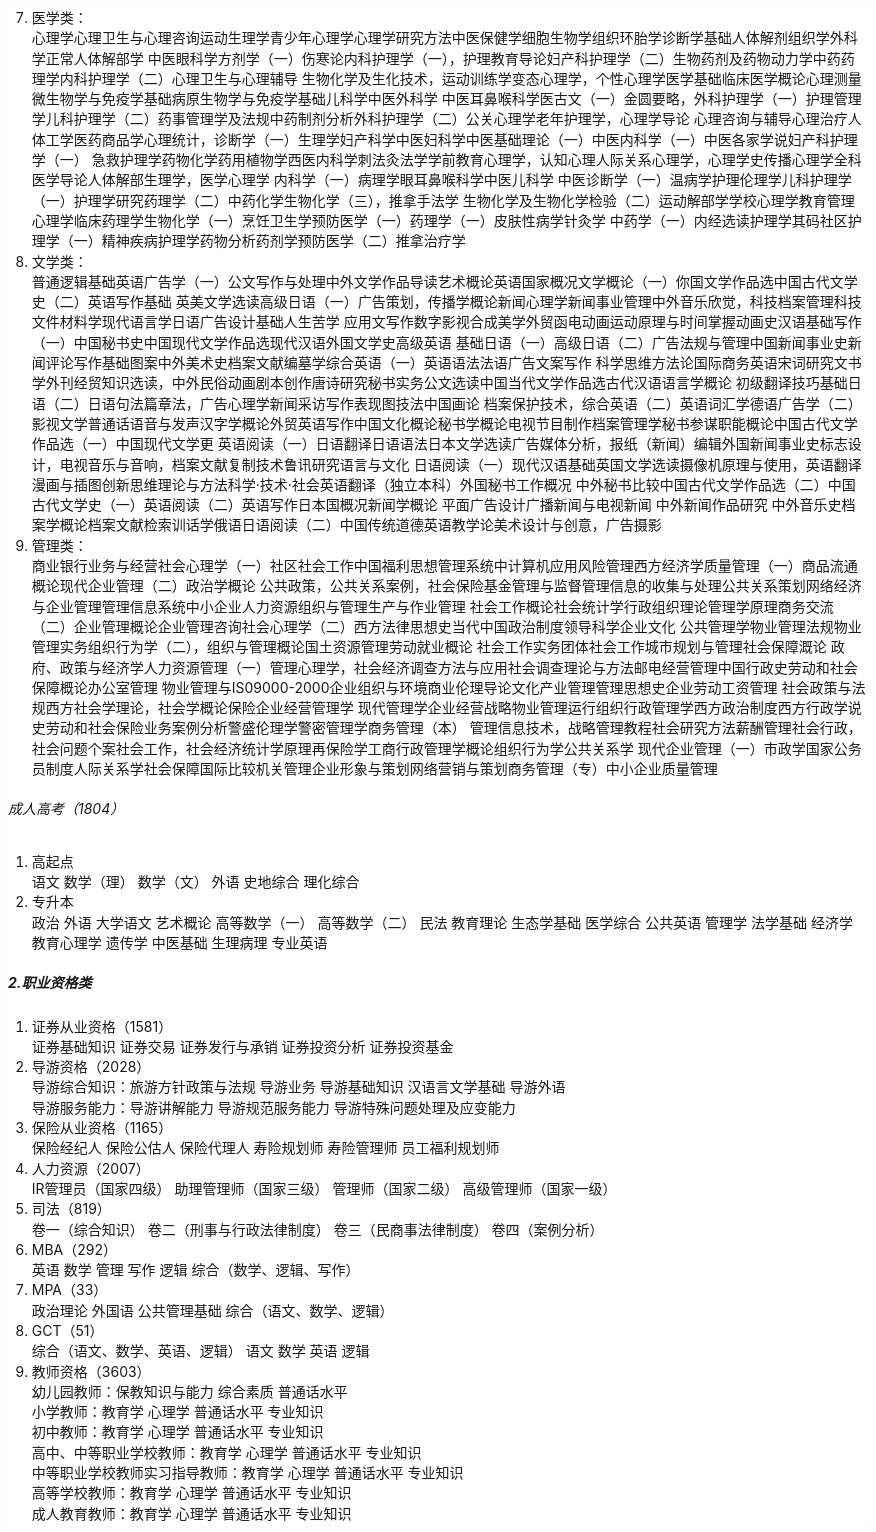 7. 医学类：  
心理学心理卫生与心理咨询运动生理学青少年心理学心理学研究方法中医保健学细胞生物学组织环胎学诊断学基础人体解剂组织学外科学正常人体解部学
中医眼科学方剂学（一）伤寒论内科护理学（一），护理教育导论妇产科护理学（二）生物药剂及药物动力学中药药理学内科护理学（二）心理卫生与心理辅导
生物化学及生化技术，运动训练学变态心理学，个性心理学医学基础临床医学概论心理测量 微生物学与免疫学基础病原生物学与免疫学基础儿科学中医外科学
中医耳鼻喉科学医古文（一）金圆要略，外科护理学（一）护理管理学儿科护理学（二）药事管理学及法规中药制剂分析外科护理学（二）公关心理学老年护理学，心理学导论
心理咨询与辅导心理治疗人体工学医药商品学心理统计，诊断学（一）生理学妇产科学中医妇科学中医基础理论（一）中医内科学（一）中医各家学说妇产科护理学（一）
急救护理学药物化学药用植物学西医内科学刺法灸法学学前教育心理学，认知心理人际关系心理学，心理学史传播心理学全科医学导论人体解部生理学，医学心理学
内科学（一）病理学眼耳鼻喉科学中医儿科学 中医诊断学（一）温病学护理伦理学儿科护理学（一）护理学研究药理学（二）中药化学生物化学（三），推拿手法学
生物化学及生物化学检验（二）运动解部学学校心理学教育管理心理学临床药理学生物化学（一）烹饪卫生学预防医学（一）药理学（一）皮肤性病学针灸学
中药学（一）内经选读护理学其码社区护理学（一）精神疾病护理学药物分析药剂学预防医学（二）推拿治疗学
8. 文学类：  
普通逻辑基础英语广告学（一）公文写作与处理中外文学作品导读艺术概论英语国家概况文学概论（一）你国文学作品选中国古代文学史（二）英语写作基础
英美文学选读高级日语（一）广告策划，传播学概论新闻心理学新闻事业管理中外音乐欣觉，科技档案管理科技文件材料学现代语言学日语广告设计基础人生苦学
应用文写作数字影视合成美学外贸函电动画运动原理与时间掌握动画史汉语基础写作（一）中国秘书史中国现代文学作品选现代汉语外国文学史高级英语
基础日语（一）高级日语（二）广告法规与管理中国新闻事业史新闻评论写作基础图案中外美术史档案文献编墓学综合英语（一）英语语法法语广告文案写作
科学思维方法论国际商务英语宋词研究文书学外刊经贸知识选读，中外民俗动画剧本创作唐诗研究秘书实务公文选读中国当代文学作品选古代汉语语言学概论
初级翻译技巧基础日语（二）日语句法篇章法，广告心理学新闻采访写作表现图技法中国画论 档案保护技术，综合英语（二）英语词汇学德语广告学（二）
影视文学普通话语音与发声汉字学概论外贸英语写作中国文化概论秘书学概论电视节目制作档案管理学秘书参谋职能概论中国古代文学作品选（一）中国现代文学更
英语阅读（一）日语翻译日语语法日本文学选读广告媒体分析，报纸（新闻）编辑外国新闻事业史标志设计，电视音乐与音响，档案文献复制技术鲁讯研究语言与文化
日语阅读（一）现代汉语基础英国文学选读摄像机原理与使用，英语翻译漫画与插图创新思维理论与方法科学·技术·社会英语翻译（独立本科）外国秘书工作概况
中外秘书比较中国古代文学作品选（二）中国古代文学史（一）英语阅读（二）英语写作日本国概况新闻学概论 平面广告设计广播新闻与电视新闻 中外新闻作品研究
中外音乐史档案学概论档案文献检索训话学俄语日语阅读（二）中国传统道德英语教学论美术设计与创意，广告摄影
9. 管理类：  
商业银行业务与经营社会心理学（一）社区社会工作中国福利思想管理系统中计算机应用风险管理西方经济学质量管理（一）商品流通概论现代企业管理（二）政治学概论
公共政策，公共关系案例，社会保险基金管理与监督管理信息的收集与处理公共关系策划网络经济与企业管理管理信息系统中小企业人力资源组织与管理生产与作业管理
社会工作概论社会统计学行政组织理论管理学原理商务交流（二）企业管理概论企业管理咨询社会心理学（二）西方法律思想史当代中国政治制度领导科学企业文化
公共管理学物业管理法规物业管理实务组织行为学（二），组织与管理概论国土资源管理劳动就业概论 社会工作实务团体社会工作城市规划与管理社会保障溉论
政府、政策与经济学人力资源管理（一）管理心理学，社会经济调查方法与应用社会调查理论与方法邮电经营管理中国行政史劳动和社会保障概论办公室管理
物业管理与IS09000-2000企业组织与环境商业伦理导论文化产业管理管理思想史企业劳动工资管理 社会政策与法规西方社会学理论，社会学概论保险企业经营管理学
现代管理学企业经营战略物业管理运行组织行政管理学西方政治制度西方行政学说史劳动和社会保险业务案例分析警盛伦理学警密管理学商务管理（本）
管理信息技术，战略管理教程社会研究方法薪酬管理社会行政，社会问题个案社会工作，社会经济统计学原理再保险学工商行政管理学概论组织行为学公共关系学
现代企业管理（一）市政学国家公务员制度人际关系学社会保障国际比较机关管理企业形象与策划网络营销与策划商务管理（专）中小企业质量管理
###### 成人高考（1804）
1. 高起点  
语文 数学（理） 数学（文） 外语 史地综合 理化综合  
1. 专升本  
政治 外语 大学语文 艺术概论 高等数学（一） 高等数学（二） 民法 教育理论 生态学基础 医学综合 公共英语 管理学 法学基础 经济学 教育心理学 遗传学 中医基础 生理病理 专业英语  
##### 2.职业资格类
1. 证券从业资格（1581）  
证券基础知识 证券交易 证券发行与承销 证券投资分析 证券投资基金  
1. 导游资格（2028）  
导游综合知识：旅游方针政策与法规 导游业务 导游基础知识 汉语言文学基础 导游外语  
导游服务能力：导游讲解能力 导游规范服务能力 导游特殊问题处理及应变能力  
2. 保险从业资格（1165）  
保险经纪人 保险公估人 保险代理人 寿险规划师 寿险管理师 员工福利规划师  
3. 人力资源（2007）  
IR管理员（国家四级） 助理管理师（国家三级） 管理师（国家二级） 高级管理师（国家一级）  
4. 司法（819）  
卷一（综合知识） 卷二（刑事与行政法律制度） 卷三（民商事法律制度） 卷四（案例分析）  
5. MBA（292）  
英语 数学 管理 写作 逻辑 综合（数学、逻辑、写作）  
6. MPA（33）  
政治理论 外国语 公共管理基础 综合（语文、数学、逻辑）  
7. GCT（51）  
综合（语文、数学、英语、逻辑） 语文 数学 英语 逻辑  
8. 教师资格（3603）  
幼儿园教师：保教知识与能力 综合素质 普通话水平  
小学教师：教育学 心理学 普通话水平 专业知识  
初中教师：教育学 心理学 普通话水平 专业知识  
高中、中等职业学校教师：教育学 心理学 普通话水平 专业知识  
中等职业学校教师实习指导教师：教育学 心理学 普通话水平 专业知识  
高等学校教师：教育学 心理学 普通话水平 专业知识  
成人教育教师：教育学 心理学 普通话水平 专业知识  